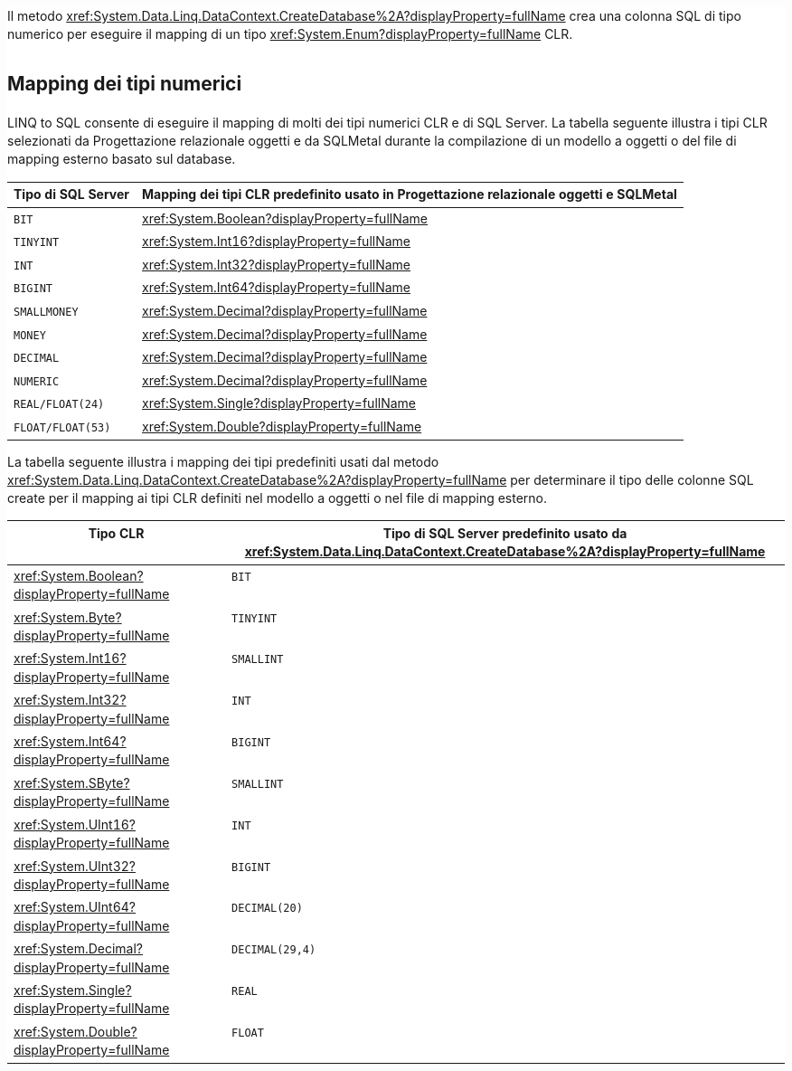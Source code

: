  Il metodo <xref:System.Data.Linq.DataContext.CreateDatabase%2A?displayProperty=fullName> crea una colonna SQL di tipo numerico per eseguire il mapping di un tipo <xref:System.Enum?displayProperty=fullName> CLR.  
  
<a name="NumericMapping"></a>   
## Mapping dei tipi numerici  
 LINQ to SQL consente di eseguire il mapping di molti dei tipi numerici CLR e di SQL Server.  La tabella seguente illustra i tipi CLR selezionati da Progettazione relazionale oggetti e da SQLMetal durante la compilazione di un modello a oggetti o del file di mapping esterno basato sul database.  
  
|Tipo di SQL Server|Mapping dei tipi CLR predefinito usato in Progettazione relazionale oggetti e SQLMetal|  
|------------------------|--------------------------------------------------------------------------------------------|  
|`BIT`|<xref:System.Boolean?displayProperty=fullName>|  
|`TINYINT`|<xref:System.Int16?displayProperty=fullName>|  
|`INT`|<xref:System.Int32?displayProperty=fullName>|  
|`BIGINT`|<xref:System.Int64?displayProperty=fullName>|  
|`SMALLMONEY`|<xref:System.Decimal?displayProperty=fullName>|  
|`MONEY`|<xref:System.Decimal?displayProperty=fullName>|  
|`DECIMAL`|<xref:System.Decimal?displayProperty=fullName>|  
|`NUMERIC`|<xref:System.Decimal?displayProperty=fullName>|  
|`REAL/FLOAT(24)`|<xref:System.Single?displayProperty=fullName>|  
|`FLOAT/FLOAT(53)`|<xref:System.Double?displayProperty=fullName>|  
  
 La tabella seguente illustra i mapping dei tipi predefiniti usati dal metodo <xref:System.Data.Linq.DataContext.CreateDatabase%2A?displayProperty=fullName> per determinare il tipo delle colonne SQL create per il mapping ai tipi CLR definiti nel modello a oggetti o nel file di mapping esterno.  
  
|Tipo CLR|Tipo di SQL Server predefinito usato da <xref:System.Data.Linq.DataContext.CreateDatabase%2A?displayProperty=fullName>|  
|--------------|-------------------------------------------------------------------------------------------------------------------------------------------------------------------------------------------------|  
|<xref:System.Boolean?displayProperty=fullName>|`BIT`|  
|<xref:System.Byte?displayProperty=fullName>|`TINYINT`|  
|<xref:System.Int16?displayProperty=fullName>|`SMALLINT`|  
|<xref:System.Int32?displayProperty=fullName>|`INT`|  
|<xref:System.Int64?displayProperty=fullName>|`BIGINT`|  
|<xref:System.SByte?displayProperty=fullName>|`SMALLINT`|  
|<xref:System.UInt16?displayProperty=fullName>|`INT`|  
|<xref:System.UInt32?displayProperty=fullName>|`BIGINT`|  
|<xref:System.UInt64?displayProperty=fullName>|`DECIMAL(20)`|  
|<xref:System.Decimal?displayProperty=fullName>|`DECIMAL(29,4)`|  
|<xref:System.Single?displayProperty=fullName>|`REAL`|  
|<xref:System.Double?displayProperty=fullName>|`FLOAT`|  
  